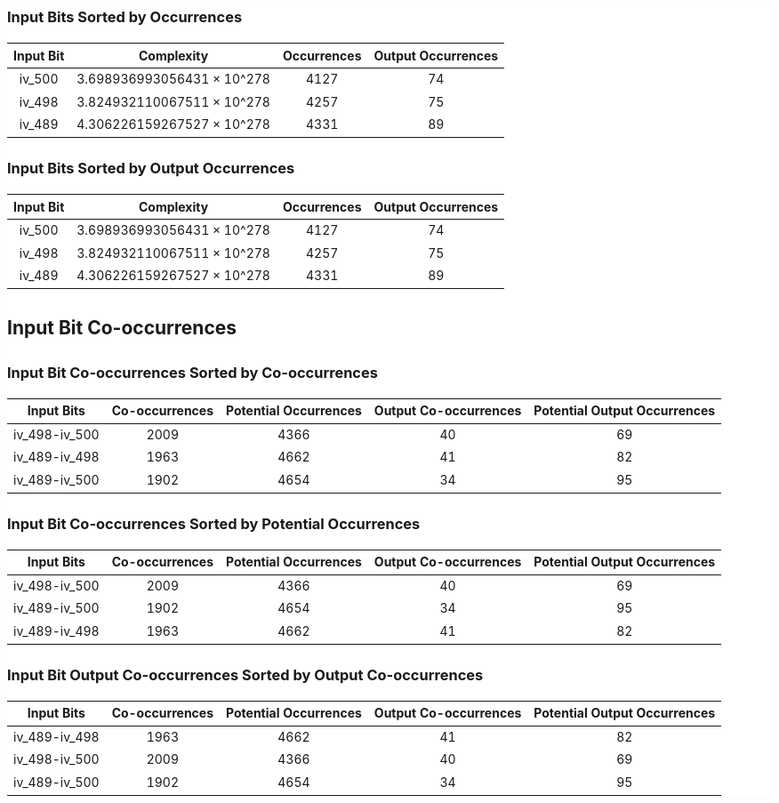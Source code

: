 ### Input Bits Sorted by Occurrences

| Input Bit | Complexity | Occurrences | Output Occurrences |
|:---------:|:----------:|:-----------:|:------------------:|
| iv_500 | 3.698936993056431 × 10^278 | 4127 | 74 |
| iv_498 | 3.824932110067511 × 10^278 | 4257 | 75 |
| iv_489 | 4.306226159267527 × 10^278 | 4331 | 89 |

### Input Bits Sorted by Output Occurrences

| Input Bit | Complexity | Occurrences | Output Occurrences |
|:---------:|:----------:|:-----------:|:------------------:|
| iv_500 | 3.698936993056431 × 10^278 | 4127 | 74 |
| iv_498 | 3.824932110067511 × 10^278 | 4257 | 75 |
| iv_489 | 4.306226159267527 × 10^278 | 4331 | 89 |

## Input Bit Co-occurrences

### Input Bit Co-occurrences Sorted by Co-occurrences

| Input Bits | Co-occurrences | Potential Occurrences | Output Co-occurrences | Potential Output Occurrences |
|:----------:|:--------------:|:---------------------:|:---------------------:|:----------------------------:|
| iv_498-iv_500 | 2009 | 4366 | 40 | 69 |
| iv_489-iv_498 | 1963 | 4662 | 41 | 82 |
| iv_489-iv_500 | 1902 | 4654 | 34 | 95 |

### Input Bit Co-occurrences Sorted by Potential Occurrences

| Input Bits | Co-occurrences | Potential Occurrences | Output Co-occurrences | Potential Output Occurrences |
|:----------:|:--------------:|:---------------------:|:---------------------:|:----------------------------:|
| iv_498-iv_500 | 2009 | 4366 | 40 | 69 |
| iv_489-iv_500 | 1902 | 4654 | 34 | 95 |
| iv_489-iv_498 | 1963 | 4662 | 41 | 82 |

### Input Bit Output Co-occurrences Sorted by Output Co-occurrences

| Input Bits | Co-occurrences | Potential Occurrences | Output Co-occurrences | Potential Output Occurrences |
|:----------:|:--------------:|:---------------------:|:---------------------:|:----------------------------:|
| iv_489-iv_498 | 1963 | 4662 | 41 | 82 |
| iv_498-iv_500 | 2009 | 4366 | 40 | 69 |
| iv_489-iv_500 | 1902 | 4654 | 34 | 95 |
